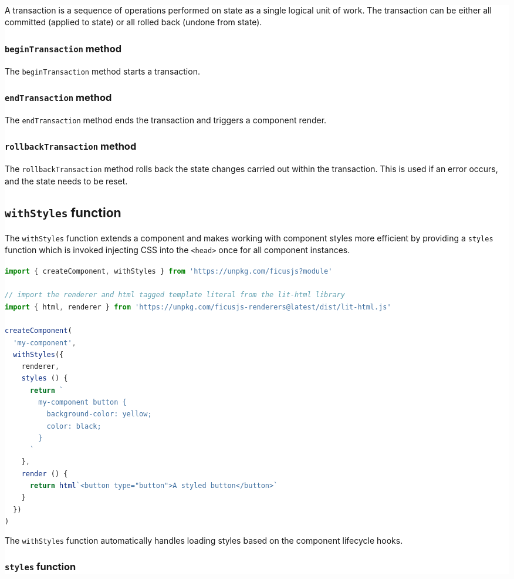 A transaction is a sequence of operations performed on state as a single logical unit of work.
The transaction can be either all committed (applied to state) or all rolled back (undone from state).

### `beginTransaction` method

The `beginTransaction` method starts a transaction.

### `endTransaction` method

The `endTransaction` method ends the transaction and triggers a component render.

### `rollbackTransaction` method

The `rollbackTransaction` method rolls back the state changes carried out within the transaction.
This is used if an error occurs, and the state needs to be reset.

## `withStyles` function

The `withStyles` function extends a component and makes working with component styles more efficient
by providing a `styles` function which is invoked injecting CSS into the `<head>` once for all component instances.

```js
import { createComponent, withStyles } from 'https://unpkg.com/ficusjs?module'

// import the renderer and html tagged template literal from the lit-html library
import { html, renderer } from 'https://unpkg.com/ficusjs-renderers@latest/dist/lit-html.js'

createComponent(
  'my-component',
  withStyles({
    renderer,
    styles () {
      return `
        my-component button {
          background-color: yellow;
          color: black;
        }
      `
    },
    render () {
      return html`<button type="button">A styled button</button>`
    }
  })
)
```

The `withStyles` function automatically handles loading styles based on the component lifecycle hooks.

### `styles` function
